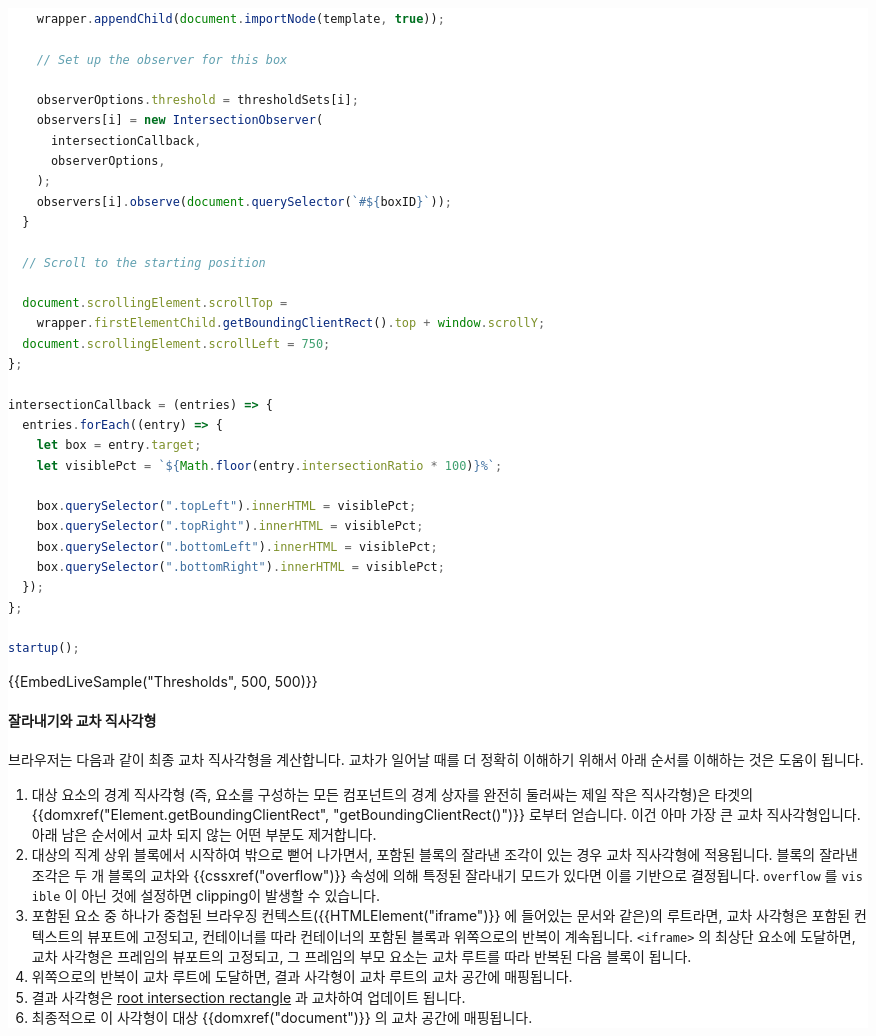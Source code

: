 ```js hidden
    wrapper.appendChild(document.importNode(template, true));

    // Set up the observer for this box

    observerOptions.threshold = thresholdSets[i];
    observers[i] = new IntersectionObserver(
      intersectionCallback,
      observerOptions,
    );
    observers[i].observe(document.querySelector(`#${boxID}`));
  }

  // Scroll to the starting position

  document.scrollingElement.scrollTop =
    wrapper.firstElementChild.getBoundingClientRect().top + window.scrollY;
  document.scrollingElement.scrollLeft = 750;
};

intersectionCallback = (entries) => {
  entries.forEach((entry) => {
    let box = entry.target;
    let visiblePct = `${Math.floor(entry.intersectionRatio * 100)}%`;

    box.querySelector(".topLeft").innerHTML = visiblePct;
    box.querySelector(".topRight").innerHTML = visiblePct;
    box.querySelector(".bottomLeft").innerHTML = visiblePct;
    box.querySelector(".bottomRight").innerHTML = visiblePct;
  });
};

startup();
```

{{EmbedLiveSample("Thresholds", 500, 500)}}

#### 잘라내기와 교차 직사각형

브라우저는 다음과 같이 최종 교차 직사각형을 계산합니다. 교차가 일어날 때를 더 정확히 이해하기 위해서 아래 순서를 이해하는 것은 도움이 됩니다.

1. 대상 요소의 경계 직사각형 (즉, 요소를 구성하는 모든 컴포넌트의 경계 상자를 완전히 둘러싸는 제일 작은 직사각형)은 타겟의 {{domxref("Element.getBoundingClientRect", "getBoundingClientRect()")}} 로부터 얻습니다. 이건 아마 가장 큰 교차 직사각형입니다. 아래 남은 순서에서 교차 되지 않는 어떤 부분도 제거합니다.
2. 대상의 직계 상위 블록에서 시작하여 밖으로 뻗어 나가면서, 포함된 블록의 잘라낸 조각이 있는 경우 교차 직사각형에 적용됩니다. 블록의 잘라낸 조각은 두 개 블록의 교차와 {{cssxref("overflow")}} 속성에 의해 특정된 잘라내기 모드가 있다면 이를 기반으로 결정됩니다. `overflow` 를 `visible` 이 아닌 것에 설정하면 clipping이 발생할 수 있습니다.
3. 포함된 요소 중 하나가 중첩된 브라우징 컨텍스트({{HTMLElement("iframe")}} 에 들어있는 문서와 같은)의 루트라면, 교차 사각형은 포함된 컨텍스트의 뷰포트에 고정되고, 컨테이너를 따라 컨테이너의 포함된 블록과 위쪽으로의 반복이 계속됩니다. `<iframe>` 의 최상단 요소에 도달하면, 교차 사각형은 프레임의 뷰포트의 고정되고, 그 프레임의 부모 요소는 교차 루트를 따라 반복된 다음 블록이 됩니다.
4. 위쪽으로의 반복이 교차 루트에 도달하면, 결과 사각형이 교차 루트의 교차 공간에 매핑됩니다.
5. 결과 사각형은 [root intersection rectangle](#root-intersection-rectangle) 과 교차하여 업데이트 됩니다.
6. 최종적으로 이 사각형이 대상 {{domxref("document")}} 의 교차 공간에 매핑됩니다.
